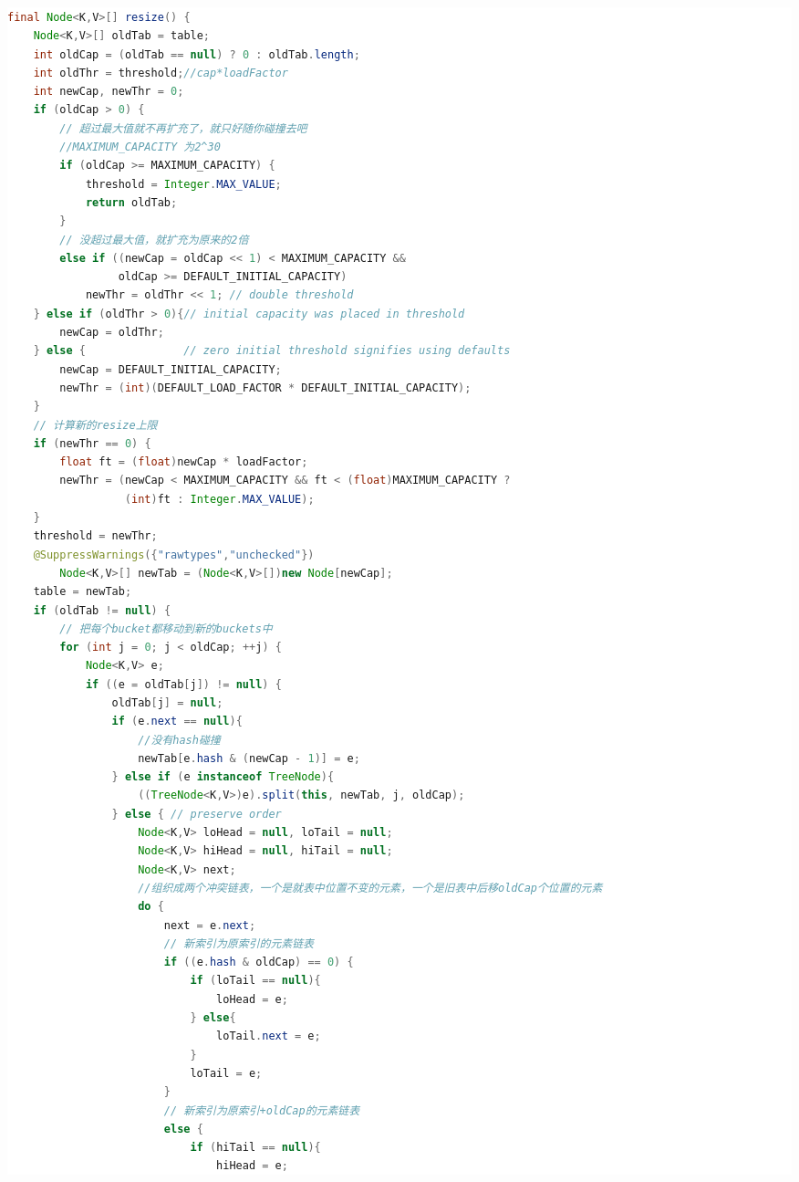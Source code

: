 ```java
final Node<K,V>[] resize() {
    Node<K,V>[] oldTab = table;
    int oldCap = (oldTab == null) ? 0 : oldTab.length;
    int oldThr = threshold;//cap*loadFactor
    int newCap, newThr = 0;
    if (oldCap > 0) {
        // 超过最大值就不再扩充了，就只好随你碰撞去吧
        //MAXIMUM_CAPACITY 为2^30
        if (oldCap >= MAXIMUM_CAPACITY) {
            threshold = Integer.MAX_VALUE;
            return oldTab;
        }
        // 没超过最大值，就扩充为原来的2倍
        else if ((newCap = oldCap << 1) < MAXIMUM_CAPACITY &&
                 oldCap >= DEFAULT_INITIAL_CAPACITY)
            newThr = oldThr << 1; // double threshold
    } else if (oldThr > 0){// initial capacity was placed in threshold
        newCap = oldThr;
    } else {               // zero initial threshold signifies using defaults
        newCap = DEFAULT_INITIAL_CAPACITY;
        newThr = (int)(DEFAULT_LOAD_FACTOR * DEFAULT_INITIAL_CAPACITY);
    }
    // 计算新的resize上限
    if (newThr == 0) {
        float ft = (float)newCap * loadFactor;
        newThr = (newCap < MAXIMUM_CAPACITY && ft < (float)MAXIMUM_CAPACITY ?
                  (int)ft : Integer.MAX_VALUE);
    }
    threshold = newThr;
    @SuppressWarnings({"rawtypes","unchecked"})
        Node<K,V>[] newTab = (Node<K,V>[])new Node[newCap];
    table = newTab;
    if (oldTab != null) {
        // 把每个bucket都移动到新的buckets中
        for (int j = 0; j < oldCap; ++j) {
            Node<K,V> e;
            if ((e = oldTab[j]) != null) {
                oldTab[j] = null;
                if (e.next == null){
                    //没有hash碰撞
                    newTab[e.hash & (newCap - 1)] = e;
                } else if (e instanceof TreeNode){
                    ((TreeNode<K,V>)e).split(this, newTab, j, oldCap);
                } else { // preserve order
                    Node<K,V> loHead = null, loTail = null;
                    Node<K,V> hiHead = null, hiTail = null;
                    Node<K,V> next;
                    //组织成两个冲突链表，一个是就表中位置不变的元素，一个是旧表中后移oldCap个位置的元素
                    do {
                        next = e.next;
                        // 新索引为原索引的元素链表
                        if ((e.hash & oldCap) == 0) {
                            if (loTail == null){
                                loHead = e;
                            } else{
                                loTail.next = e;
                            }
                            loTail = e;
                        }
                        // 新索引为原索引+oldCap的元素链表
                        else {
                            if (hiTail == null){
                                hiHead = e;
```